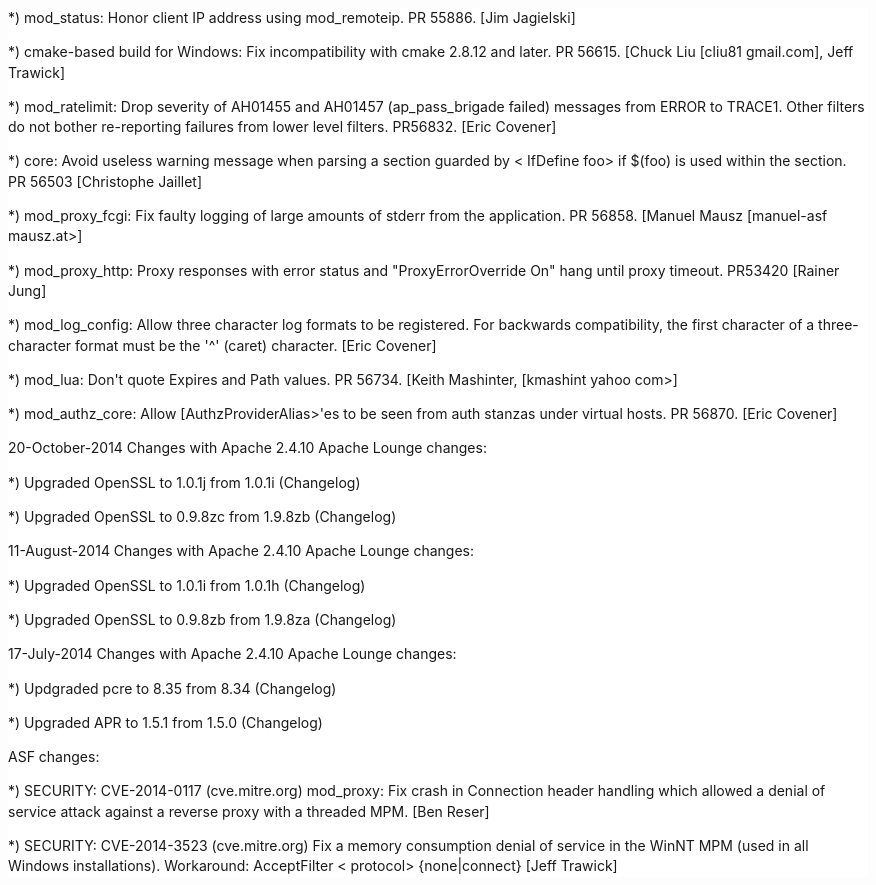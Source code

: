   *) mod_status: Honor client IP address using mod_remoteip. PR 55886.
     [Jim Jagielski]

  *) cmake-based build for Windows: Fix incompatibility with cmake 2.8.12
     and later.  PR 56615.  [Chuck Liu [cliu81 gmail.com], Jeff Trawick]

  *) mod_ratelimit: Drop severity of AH01455 and AH01457 (ap_pass_brigade
     failed) messages from ERROR to TRACE1.  Other filters do not bother 
     re-reporting failures from lower level filters.  PR56832.  [Eric Covener]

  *) core: Avoid useless warning message when parsing a section guarded by
     < IfDefine foo> if $(foo) is used within the section.
     PR 56503 [Christophe Jaillet]

  *) mod_proxy_fcgi: Fix faulty logging of large amounts of stderr from the
     application.  PR 56858.  [Manuel Mausz [manuel-asf mausz.at>]

  *) mod_proxy_http: Proxy responses with error status and
     "ProxyErrorOverride On" hang until proxy timeout.
     PR53420 [Rainer Jung]

  *) mod_log_config: Allow three character log formats to be registered. For
     backwards compatibility, the first character of a three-character format
     must be the '^' (caret) character.  [Eric Covener]

  *) mod_lua: Don't quote Expires and Path values. PR 56734.
     [Keith Mashinter, [kmashint yahoo com>]

  *) mod_authz_core: Allow [AuthzProviderAlias>'es to be seen from auth
     stanzas under virtual hosts. PR 56870. [Eric Covener]

20-October-2014 Changes with Apache 2.4.10
Apache Lounge changes:

  *) Upgraded OpenSSL to 1.0.1j from 1.0.1i (Changelog) 

  *) Upgraded OpenSSL to 0.9.8zc from 1.9.8zb (Changelog)

11-August-2014 Changes with Apache 2.4.10
Apache Lounge changes:

  *) Upgraded OpenSSL to 1.0.1i from 1.0.1h (Changelog) 

  *) Upgraded OpenSSL to 0.9.8zb from 1.9.8za (Changelog)
 
17-July-2014 Changes with Apache 2.4.10
Apache Lounge changes:

  *) Updgraded pcre to 8.35 from 8.34 (Changelog) 

  *) Upgraded APR to 1.5.1 from 1.5.0 (Changelog)

ASF changes:

  *) SECURITY: CVE-2014-0117 (cve.mitre.org)
     mod_proxy: Fix crash in Connection header handling which 
     allowed a denial of service attack against a reverse proxy
     with a threaded MPM.  [Ben Reser]

  *) SECURITY: CVE-2014-3523 (cve.mitre.org)
     Fix a memory consumption denial of service in the WinNT MPM (used in all Windows
     installations). Workaround: AcceptFilter < protocol> {none|connect}
     [Jeff Trawick]
